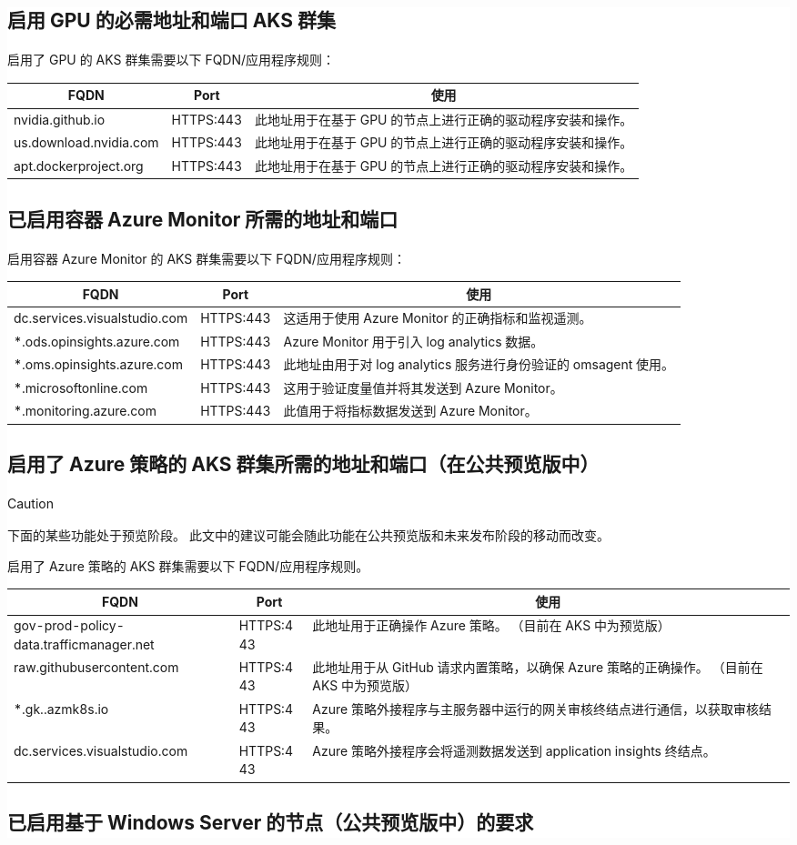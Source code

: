 ## <a name="required-addresses-and-ports-for-gpu-enabled-aks-clusters"></a>启用 GPU 的必需地址和端口 AKS 群集

启用了 GPU 的 AKS 群集需要以下 FQDN/应用程序规则：

| FQDN                                    | Port      | 使用      |
|-----------------------------------------|-----------|----------|
| nvidia.github.io | HTTPS:443 | 此地址用于在基于 GPU 的节点上进行正确的驱动程序安装和操作。 |
| us.download.nvidia.com | HTTPS:443 | 此地址用于在基于 GPU 的节点上进行正确的驱动程序安装和操作。 |
| apt.dockerproject.org | HTTPS:443 | 此地址用于在基于 GPU 的节点上进行正确的驱动程序安装和操作。 |

## <a name="required-addresses-and-ports-with-azure-monitor-for-containers-enabled"></a>已启用容器 Azure Monitor 所需的地址和端口

启用容器 Azure Monitor 的 AKS 群集需要以下 FQDN/应用程序规则：

| FQDN                                    | Port      | 使用      |
|-----------------------------------------|-----------|----------|
| dc.services.visualstudio.com | HTTPS:443  | 这适用于使用 Azure Monitor 的正确指标和监视遥测。 |
| *.ods.opinsights.azure.com    | HTTPS:443 | Azure Monitor 用于引入 log analytics 数据。 |
| *.oms.opinsights.azure.com | HTTPS:443 | 此地址由用于对 log analytics 服务进行身份验证的 omsagent 使用。 |
|*.microsoftonline.com | HTTPS:443 | 这用于验证度量值并将其发送到 Azure Monitor。 |
|*.monitoring.azure.com | HTTPS:443 | 此值用于将指标数据发送到 Azure Monitor。 |

## <a name="required-addresses-and-ports-for-aks-clusters-with-azure-policy-in-public-preview-enabled"></a>启用了 Azure 策略的 AKS 群集所需的地址和端口（在公共预览版中）

> [!CAUTION]
> 下面的某些功能处于预览阶段。  此文中的建议可能会随此功能在公共预览版和未来发布阶段的移动而改变。

启用了 Azure 策略的 AKS 群集需要以下 FQDN/应用程序规则。

| FQDN                                    | Port      | 使用      |
|-----------------------------------------|-----------|----------|
| gov-prod-policy-data.trafficmanager.net | HTTPS:443 | 此地址用于正确操作 Azure 策略。 （目前在 AKS 中为预览版） |
| raw.githubusercontent.com | HTTPS:443 | 此地址用于从 GitHub 请求内置策略，以确保 Azure 策略的正确操作。 （目前在 AKS 中为预览版） |
| *.gk.<location>.azmk8s.io | HTTPS:443 | Azure 策略外接程序与主服务器中运行的网关审核终结点进行通信，以获取审核结果。 |
| dc.services.visualstudio.com | HTTPS:443 | Azure 策略外接程序会将遥测数据发送到 application insights 终结点。 |

## <a name="required-by-windows-server-based-nodes-in-public-preview-enabled"></a>已启用基于 Windows Server 的节点（公共预览版中）的要求


[aks-quickstart-cli]: kubernetes-walkthrough.md
[aks-quickstart-portal]: kubernetes-walkthrough-portal.md
[install-azure-cli]: /cli/azure/install-azure-cli
[network-policy]: use-network-policies.md
[azure-firewall]: ../firewall/overview.md
[az-feature-register]: /cli/azure/feature#az-feature-register
[az-feature-list]: /cli/azure/feature#az-feature-list
[az-provider-register]: /cli/azure/provider#az-provider-register
[aks-upgrade]: upgrade-cluster.md
[aks-support-policies]: support-policies.md
[aks-faq]: faq.md